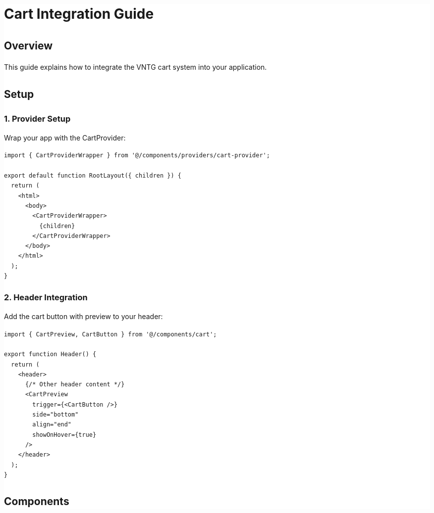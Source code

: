 # Cart Integration Guide

## Overview
This guide explains how to integrate the VNTG cart system into your application.

## Setup

### 1. Provider Setup
Wrap your app with the CartProvider:

```tsx
import { CartProviderWrapper } from '@/components/providers/cart-provider';

export default function RootLayout({ children }) {
  return (
    <html>
      <body>
        <CartProviderWrapper>
          {children}
        </CartProviderWrapper>
      </body>
    </html>
  );
}
```

### 2. Header Integration
Add the cart button with preview to your header:

```tsx
import { CartPreview, CartButton } from '@/components/cart';

export function Header() {
  return (
    <header>
      {/* Other header content */}
      <CartPreview
        trigger={<CartButton />}
        side="bottom"
        align="end"
        showOnHover={true}
      />
    </header>
  );
}
```

## Components
